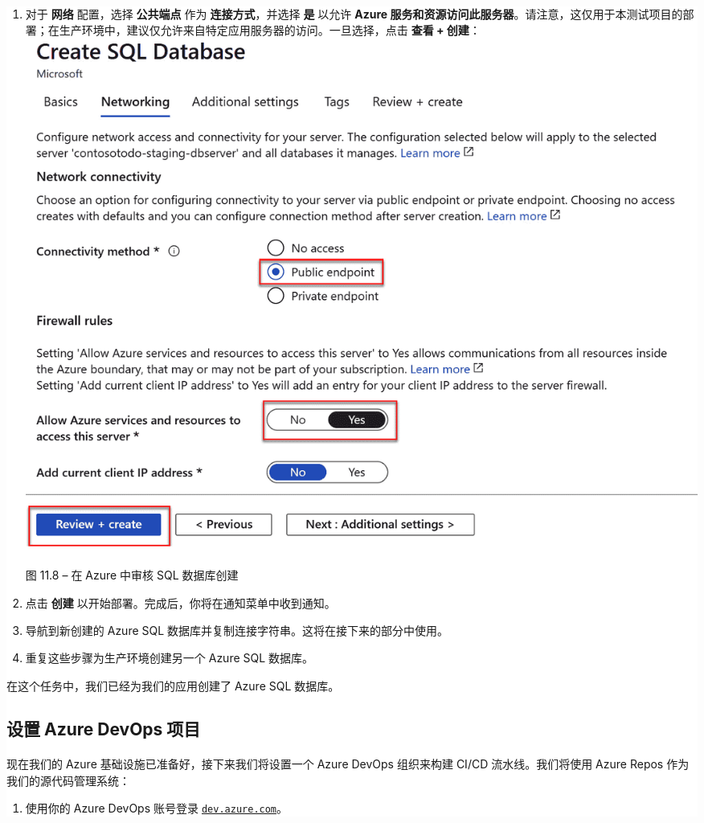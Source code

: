 1.  对于 **网络** 配置，选择 **公共端点** 作为 **连接方式**，并选择 **是** 以允许 **Azure 服务和资源访问此服务器**。请注意，这仅用于本测试项目的部署；在生产环境中，建议仅允许来自特定应用服务器的访问。一旦选择，点击 **查看 + 创建**：![图 11.8 – 在 Azure 中审核 SQL 数据库创建    ](img/Figure_11.08_B16392.jpg)

    图 11.8 – 在 Azure 中审核 SQL 数据库创建

1.  点击 **创建** 以开始部署。完成后，你将在通知菜单中收到通知。

1.  导航到新创建的 Azure SQL 数据库并复制连接字符串。这将在接下来的部分中使用。

1.  重复这些步骤为生产环境创建另一个 Azure SQL 数据库。

在这个任务中，我们已经为我们的应用创建了 Azure SQL 数据库。

## 设置 Azure DevOps 项目

现在我们的 Azure 基础设施已准备好，接下来我们将设置一个 Azure DevOps 组织来构建 CI/CD 流水线。我们将使用 Azure Repos 作为我们的源代码管理系统：

1.  使用你的 Azure DevOps 账号登录 [`dev.azure.com`](https://dev.azure.com)。
